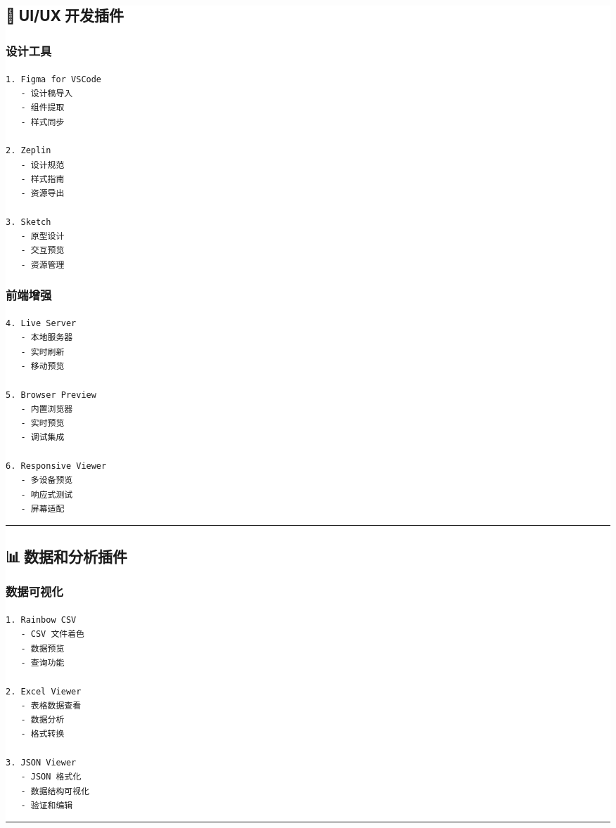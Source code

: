 
## 🎨 UI/UX 开发插件

### **设计工具**
```
1. Figma for VSCode
   - 设计稿导入
   - 组件提取
   - 样式同步

2. Zeplin
   - 设计规范
   - 样式指南
   - 资源导出

3. Sketch
   - 原型设计
   - 交互预览
   - 资源管理
```

### **前端增强**
```
4. Live Server
   - 本地服务器
   - 实时刷新
   - 移动预览

5. Browser Preview
   - 内置浏览器
   - 实时预览
   - 调试集成

6. Responsive Viewer
   - 多设备预览
   - 响应式测试
   - 屏幕适配
```

---

## 📊 数据和分析插件

### **数据可视化**
```
1. Rainbow CSV
   - CSV 文件着色
   - 数据预览
   - 查询功能

2. Excel Viewer
   - 表格数据查看
   - 数据分析
   - 格式转换

3. JSON Viewer
   - JSON 格式化
   - 数据结构可视化
   - 验证和编辑
```

---